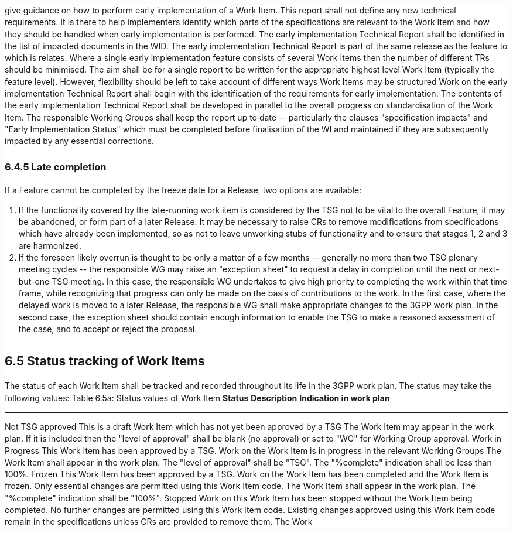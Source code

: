 give guidance on how to perform early implementation of a Work Item. This
report shall not define any new technical requirements. It is there to help
implementers identify which parts of the specifications are relevant to the
Work Item and how they should be handled when early implementation is
performed.
The early implementation Technical Report shall be identified in the list of
impacted documents in the WID. The early implementation Technical Report is
part of the same release as the feature to which is relates.
Where a single early implementation feature consists of several Work Items
then the number of different TRs should be minimised. The aim shall be for a
single report to be written for the appropriate highest level Work Item
(typically the feature level). However, flexibility should be left to take
account of different ways Work Items may be structured
Work on the early implementation Technical Report shall begin with the
identification of the requirements for early implementation.
The contents of the early implementation Technical Report shall be developed
in parallel to the overall progress on standardisation of the Work Item. The
responsible Working Groups shall keep the report up to date -- particularly
the clauses \"specification impacts\" and \"Early Implementation Status\"
which must be completed before finalisation of the WI and maintained if they
are subsequently impacted by any essential corrections.
### 6.4.5 Late completion
If a Feature cannot be completed by the freeze date for a Release, two options
are available:
1) If the functionality covered by the late-running work item is considered by
the TSG not to be vital to the overall Feature, it may be abandoned, or form
part of a later Release. It may be necessary to raise CRs to remove
modifications from specifications which have already been implemented, so as
not to leave unworking stubs of functionality and to ensure that stages 1, 2
and 3 are harmonized.
2) If the foreseen likely overrun is thought to be only a matter of a few
months -- generally no more than two TSG plenary meeting cycles -- the
responsible WG may raise an \"exception sheet\" to request a delay in
completion until the next or next-but-one TSG meeting. In this case, the
responsible WG undertakes to give high priority to completing the work within
that time frame, while recognizing that progress can only be made on the basis
of contributions to the work.
In the first case, where the delayed work is moved to a later Release, the
responsible WG shall make appropriate changes to the 3GPP work plan.
In the second case, the exception sheet should contain enough information to
enable the TSG to make a reasoned assessment of the case, and to accept or
reject the proposal.
## 6.5 Status tracking of Work Items
The status of each Work Item shall be tracked and recorded throughout its life
in the 3GPP work plan. The status may take the following values:
Table 6.5a: Status values of Work Item
**Status** **Description** **Indication in work plan**
* * *
Not TSG approved This is a draft Work Item which has not yet been approved by
a TSG The Work Item may appear in the work plan. If it is included then the
\"level of approval\" shall be blank (no approval) or set to \"WG\" for
Working Group approval. Work in Progress This Work Item has been approved by a
TSG. Work on the Work Item is in progress in the relevant Working Groups The
Work Item shall appear in the work plan. The \"level of approval\" shall be
\"TSG\". The \"%complete\" indication shall be less than 100%. Frozen This
Work Item has been approved by a TSG. Work on the Work Item has been completed
and the Work Item is frozen. Only essential changes are permitted using this
Work Item code. The Work Item shall appear in the work plan. The \"%complete\"
indication shall be \"100%\". Stopped Work on this Work Item has been stopped
without the Work Item being completed. No further changes are permitted using
this Work Item code. Existing changes approved using this Work Item code
remain in the specifications unless CRs are provided to remove them. The Work